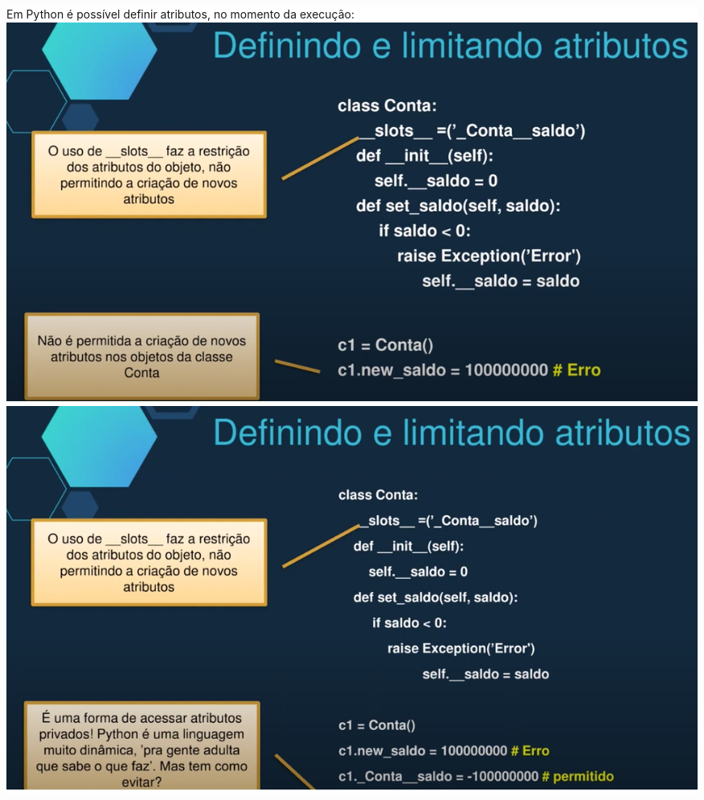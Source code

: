 Em Python é possível definir atributos, no momento da execução: 
![Atributos](img/EncapsulamentoDefinindoAtributosPython.png)
![Atributos](img/EncapsulamentoDefinindoAtributosPython2.png)
